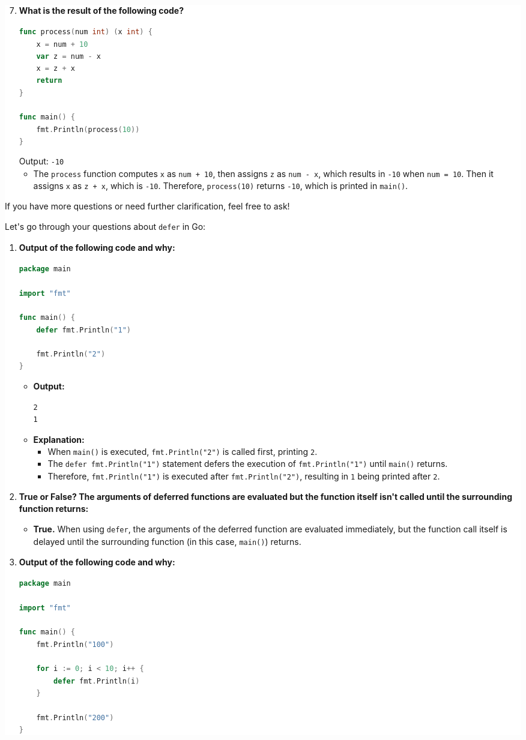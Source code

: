 7. **What is the result of the following code?**
   ```go
   func process(num int) (x int) {
       x = num + 10
       var z = num - x
       x = z + x
       return
   }

   func main() {
       fmt.Println(process(10))
   }
   ```
   Output: `-10`
   - The `process` function computes `x` as `num + 10`, then assigns `z` as `num - x`, which results in `-10` when `num = 10`. Then it assigns `x` as `z + x`, which is `-10`. Therefore, `process(10)` returns `-10`, which is printed in `main()`.

If you have more questions or need further clarification, feel free to ask!

Let's go through your questions about `defer` in Go:

1. **Output of the following code and why:**
   ```go
   package main

   import "fmt"

   func main() {
       defer fmt.Println("1")

       fmt.Println("2")
   }
   ```
   - **Output:** 
     ```
     2
     1
     ```
   - **Explanation:** 
     - When `main()` is executed, `fmt.Println("2")` is called first, printing `2`.
     - The `defer fmt.Println("1")` statement defers the execution of `fmt.Println("1")` until `main()` returns.
     - Therefore, `fmt.Println("1")` is executed after `fmt.Println("2")`, resulting in `1` being printed after `2`.

2. **True or False? The arguments of deferred functions are evaluated but the function itself isn't called until the surrounding function returns:**
   - **True.** When using `defer`, the arguments of the deferred function are evaluated immediately, but the function call itself is delayed until the surrounding function (in this case, `main()`) returns.

3. **Output of the following code and why:**
   ```go
   package main

   import "fmt"

   func main() {
       fmt.Println("100")

       for i := 0; i < 10; i++ {
           defer fmt.Println(i)
       }

       fmt.Println("200")
   }
   ```